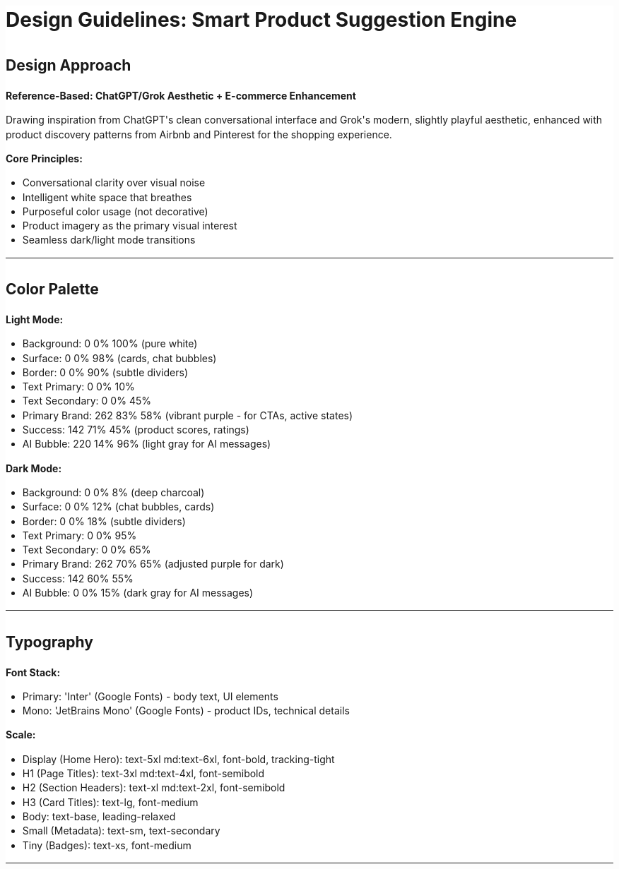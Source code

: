# Design Guidelines: Smart Product Suggestion Engine

## Design Approach

**Reference-Based: ChatGPT/Grok Aesthetic + E-commerce Enhancement**

Drawing inspiration from ChatGPT's clean conversational interface and Grok's modern, slightly playful aesthetic, enhanced with product discovery patterns from Airbnb and Pinterest for the shopping experience.

**Core Principles:**
- Conversational clarity over visual noise
- Intelligent white space that breathes
- Purposeful color usage (not decorative)
- Product imagery as the primary visual interest
- Seamless dark/light mode transitions

---

## Color Palette

**Light Mode:**
- Background: 0 0% 100% (pure white)
- Surface: 0 0% 98% (cards, chat bubbles)
- Border: 0 0% 90% (subtle dividers)
- Text Primary: 0 0% 10%
- Text Secondary: 0 0% 45%
- Primary Brand: 262 83% 58% (vibrant purple - for CTAs, active states)
- Success: 142 71% 45% (product scores, ratings)
- AI Bubble: 220 14% 96% (light gray for AI messages)

**Dark Mode:**
- Background: 0 0% 8% (deep charcoal)
- Surface: 0 0% 12% (chat bubbles, cards)
- Border: 0 0% 18% (subtle dividers)
- Text Primary: 0 0% 95%
- Text Secondary: 0 0% 65%
- Primary Brand: 262 70% 65% (adjusted purple for dark)
- Success: 142 60% 55%
- AI Bubble: 0 0% 15% (dark gray for AI messages)

---

## Typography

**Font Stack:**
- Primary: 'Inter' (Google Fonts) - body text, UI elements
- Mono: 'JetBrains Mono' (Google Fonts) - product IDs, technical details

**Scale:**
- Display (Home Hero): text-5xl md:text-6xl, font-bold, tracking-tight
- H1 (Page Titles): text-3xl md:text-4xl, font-semibold
- H2 (Section Headers): text-xl md:text-2xl, font-semibold
- H3 (Card Titles): text-lg, font-medium
- Body: text-base, leading-relaxed
- Small (Metadata): text-sm, text-secondary
- Tiny (Badges): text-xs, font-medium

---